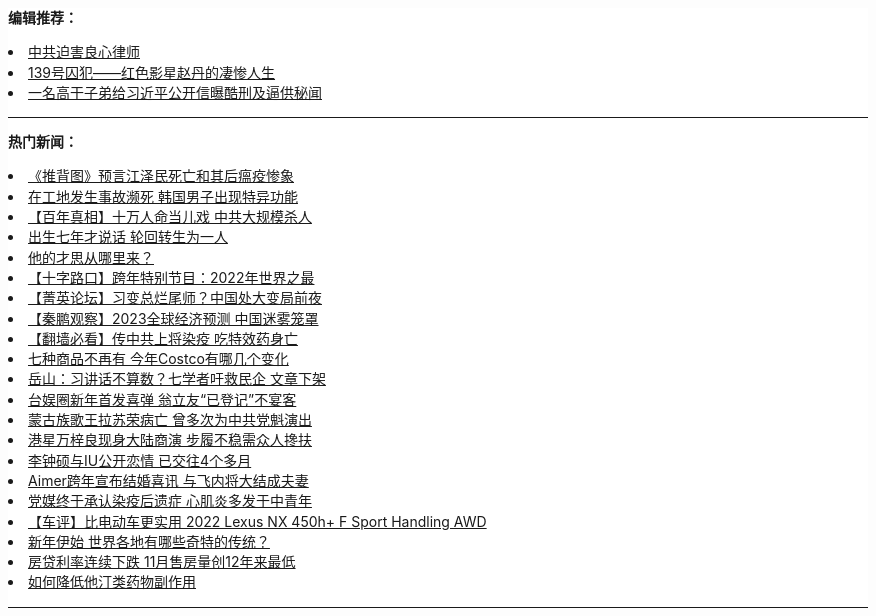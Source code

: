 
<strong>编辑推荐：</strong>
<li><a href="https://github.com/19920513/djy/blob/master/gb/9/2/9/n2422991.md?dfh#1" target="_blank">中共迫害良心律师</a></li><li><a href="https://github.com/tsiac2612/djy/blob/master/gb/19/11/2/n11629364.md#1" target="_blank">139号囚犯——红色影星赵丹的凄惨人生</a></li><li><a href="https://github.com/tsiac2612/djy/blob/master/gb/13/1/28/n3787288.md#1" target="_blank">一名高干子弟给习近平公开信曝酷刑及逼供秘闻</a></li>
<hr>

<strong>热门新闻：</strong>
<li><a href="https://github.com/19920513/djy/blob/master/gb/22/12/27/n13893016.md#1">《推背图》预言江泽民死亡和其后瘟疫惨象</a></li>
<li><a href="https://github.com/19920513/djy/blob/master/gb/23/1/1/n13896689.md#1">在工地发生事故濒死 韩国男子出现特异功能</a></li>
<li><a href="https://github.com/19920513/djy/blob/master/gb/22/12/23/n13890728.md#1">【百年真相】十万人命当儿戏 中共大规模杀人</a></li>
<li><a href="https://github.com/19920513/djy/blob/master/gb/22/12/24/n13891107.md#1">出生七年才说话 轮回转生为一人</a></li>
<li><a href="https://github.com/19920513/djy/blob/master/gb/22/12/26/n13892027.md#1">他的才思从哪里来？</a></li>
<li><a href="https://github.com/19920513/djy/blob/master/gb/23/1/1/n13897103.md#1">【十字路口】跨年特别节目：2022年世界之最</a></li>
<li><a href="https://github.com/19920513/djy/blob/master/gb/23/1/2/n13898133.md#1">【菁英论坛】习变总烂尾师？中国处大变局前夜</a></li>
<li><a href="https://github.com/19920513/djy/blob/master/gb/23/1/2/n13898147.md#1">【秦鹏观察】2023全球经济预测 中国迷雾笼罩</a></li>
<li><a href="https://github.com/19920513/djy/blob/master/gb/23/1/1/n13896722.md#1">【翻墙必看】传中共上将染疫 吃特效药身亡</a></li>
<li><a href="https://github.com/19920513/djy/blob/master/gb/22/12/19/n13887450.md#1">七种商品不再有 今年Costco有哪几个变化</a></li>
<li><a href="https://github.com/19920513/djy/blob/master/gb/23/1/1/n13897095.md#1">岳山：习讲话不算数？七学者吁救民企 文章下架</a></li>
<li><a href="https://github.com/19920513/djy/blob/master/gb/23/1/1/n13896835.md#1">台娱圈新年首发喜弹 翁立友“已登记”不宴客</a></li>
<li><a href="https://github.com/19920513/djy/blob/master/gb/23/1/1/n13897308.md#1">蒙古族歌王拉苏荣病亡 曾多次为中共党魁演出</a></li>
<li><a href="https://github.com/19920513/djy/blob/master/gb/23/1/1/n13897346.md#1">港星万梓良现身大陆商演 步履不稳需众人搀扶</a></li>
<li><a href="https://github.com/19920513/djy/blob/master/gb/22/12/31/n13896444.md#1">李钟硕与IU公开恋情 已交往4个多月</a></li>
<li><a href="https://github.com/19920513/djy/blob/master/gb/23/1/1/n13896881.md#1">Aimer跨年宣布结婚喜讯 与飞内将大结成夫妻</a></li>
<li><a href="https://github.com/19920513/djy/blob/master/gb/22/12/31/n13896498.md#1">党媒终于承认染疫后遗症 心肌炎多发于中青年</a></li>
<li><a href="https://github.com/19920513/djy/blob/master/gb/22/12/31/n13895971.md#1">【车评】比电动车更实用 2022 Lexus NX 450h+ F Sport Handling AWD</a></li>
<li><a href="https://github.com/19920513/djy/blob/master/gb/23/1/1/n13897182.md#1">新年伊始 世界各地有哪些奇特的传统？</a></li>
<li><a href="https://github.com/19920513/djy/blob/master/gb/23/1/2/n13897460.md#1">房贷利率连续下跌 11月售房量创12年来最低</a></li>
<li><a href="https://github.com/19920513/djy/blob/master/gb/22/12/29/n13894447.md#1">如何降低他汀类药物副作用</a></li>
<hr>
